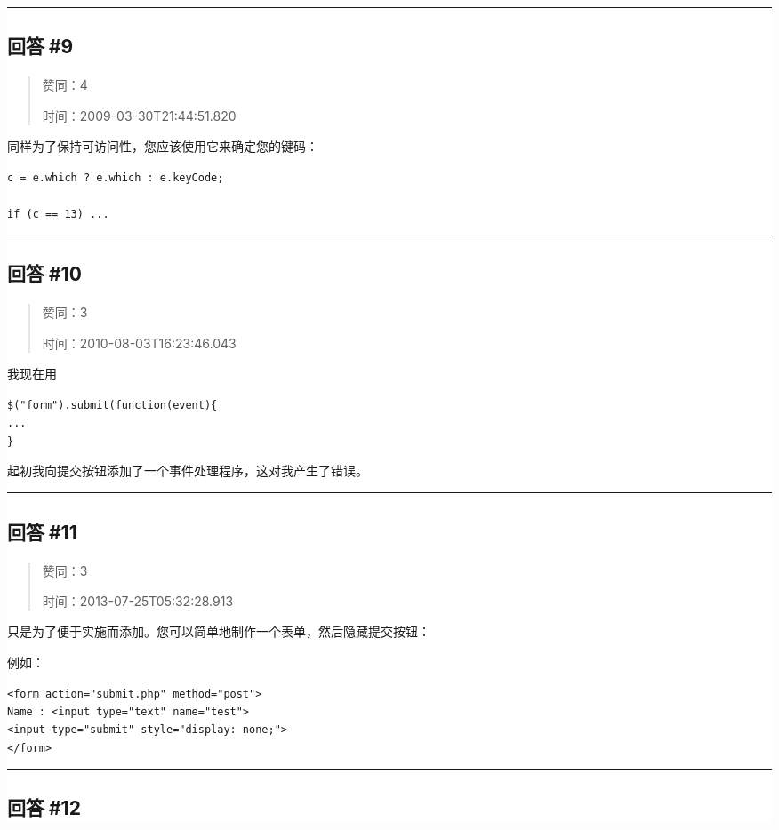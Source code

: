 * * *

## 回答 #9

> 赞同：4
> 
> 时间：2009-03-30T21:44:51.820

同样为了保持可访问性，您应该使用它来确定您的键码：

```
c = e.which ? e.which : e.keyCode;

if (c == 13) ... 
```

* * *

## 回答 #10

> 赞同：3
> 
> 时间：2010-08-03T16:23:46.043

我现在用

```
$("form").submit(function(event){
...
} 
```

起初我向提交按钮添加了一个事件处理程序，这对我产生了错误。

* * *

## 回答 #11

> 赞同：3
> 
> 时间：2013-07-25T05:32:28.913

只是为了便于实施而添加。您可以简单地制作一个表单，然后隐藏提交按钮：

例如：

```
<form action="submit.php" method="post">
Name : <input type="text" name="test">
<input type="submit" style="display: none;">
</form> 
```

* * *

## 回答 #12
